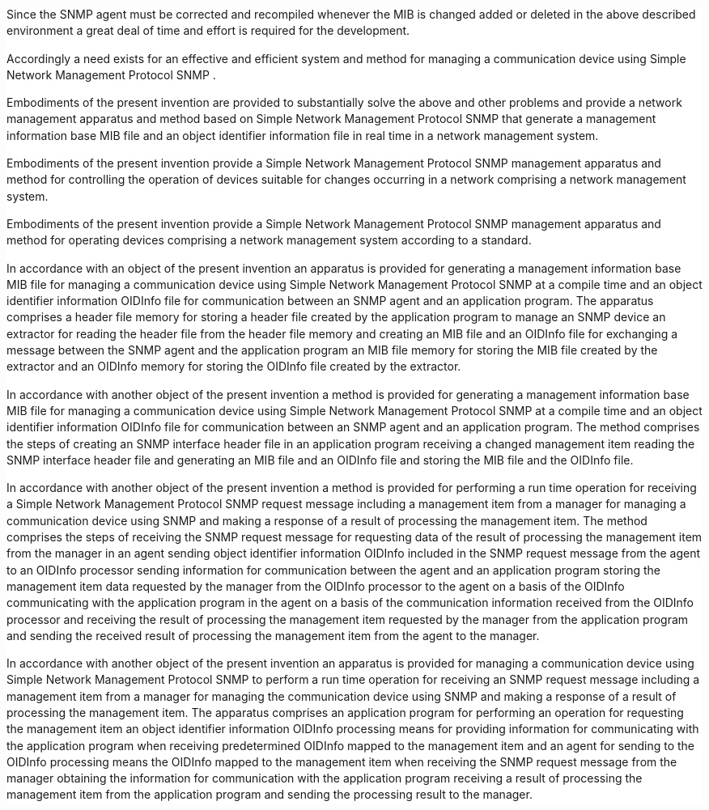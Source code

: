 Since the SNMP agent must be corrected and recompiled whenever the MIB is changed added or deleted in the above described environment a great deal of time and effort is required for the development.

Accordingly a need exists for an effective and efficient system and method for managing a communication device using Simple Network Management Protocol SNMP .

Embodiments of the present invention are provided to substantially solve the above and other problems and provide a network management apparatus and method based on Simple Network Management Protocol SNMP that generate a management information base MIB file and an object identifier information file in real time in a network management system.

Embodiments of the present invention provide a Simple Network Management Protocol SNMP management apparatus and method for controlling the operation of devices suitable for changes occurring in a network comprising a network management system.

Embodiments of the present invention provide a Simple Network Management Protocol SNMP management apparatus and method for operating devices comprising a network management system according to a standard.

In accordance with an object of the present invention an apparatus is provided for generating a management information base MIB file for managing a communication device using Simple Network Management Protocol SNMP at a compile time and an object identifier information OIDInfo file for communication between an SNMP agent and an application program. The apparatus comprises a header file memory for storing a header file created by the application program to manage an SNMP device an extractor for reading the header file from the header file memory and creating an MIB file and an OIDInfo file for exchanging a message between the SNMP agent and the application program an MIB file memory for storing the MIB file created by the extractor and an OIDInfo memory for storing the OIDInfo file created by the extractor.

In accordance with another object of the present invention a method is provided for generating a management information base MIB file for managing a communication device using Simple Network Management Protocol SNMP at a compile time and an object identifier information OIDInfo file for communication between an SNMP agent and an application program. The method comprises the steps of creating an SNMP interface header file in an application program receiving a changed management item reading the SNMP interface header file and generating an MIB file and an OIDInfo file and storing the MIB file and the OIDInfo file.

In accordance with another object of the present invention a method is provided for performing a run time operation for receiving a Simple Network Management Protocol SNMP request message including a management item from a manager for managing a communication device using SNMP and making a response of a result of processing the management item. The method comprises the steps of receiving the SNMP request message for requesting data of the result of processing the management item from the manager in an agent sending object identifier information OIDInfo included in the SNMP request message from the agent to an OIDInfo processor sending information for communication between the agent and an application program storing the management item data requested by the manager from the OIDInfo processor to the agent on a basis of the OIDInfo communicating with the application program in the agent on a basis of the communication information received from the OIDInfo processor and receiving the result of processing the management item requested by the manager from the application program and sending the received result of processing the management item from the agent to the manager.

In accordance with another object of the present invention an apparatus is provided for managing a communication device using Simple Network Management Protocol SNMP to perform a run time operation for receiving an SNMP request message including a management item from a manager for managing the communication device using SNMP and making a response of a result of processing the management item. The apparatus comprises an application program for performing an operation for requesting the management item an object identifier information OIDInfo processing means for providing information for communicating with the application program when receiving predetermined OIDInfo mapped to the management item and an agent for sending to the OIDInfo processing means the OIDInfo mapped to the management item when receiving the SNMP request message from the manager obtaining the information for communication with the application program receiving a result of processing the management item from the application program and sending the processing result to the manager.
